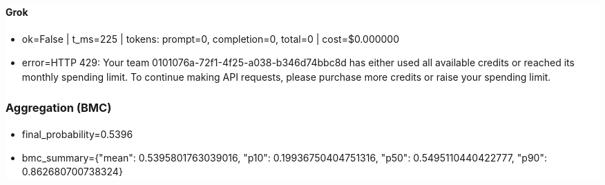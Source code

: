 #### Grok

- ok=False | t_ms=225 | tokens: prompt=0, completion=0, total=0 | cost=$0.000000

- error=HTTP 429: Your team 0101076a-72f1-4f25-a038-b346d74bbc8d has either used all available credits or reached its monthly spending limit. To continue making API requests, please purchase more credits or raise your spending limit.

### Aggregation (BMC)

- final_probability=0.5396

- bmc_summary={"mean": 0.5395801763039016, "p10": 0.19936750404751316, "p50": 0.5495110440422777, "p90": 0.862680700738324}